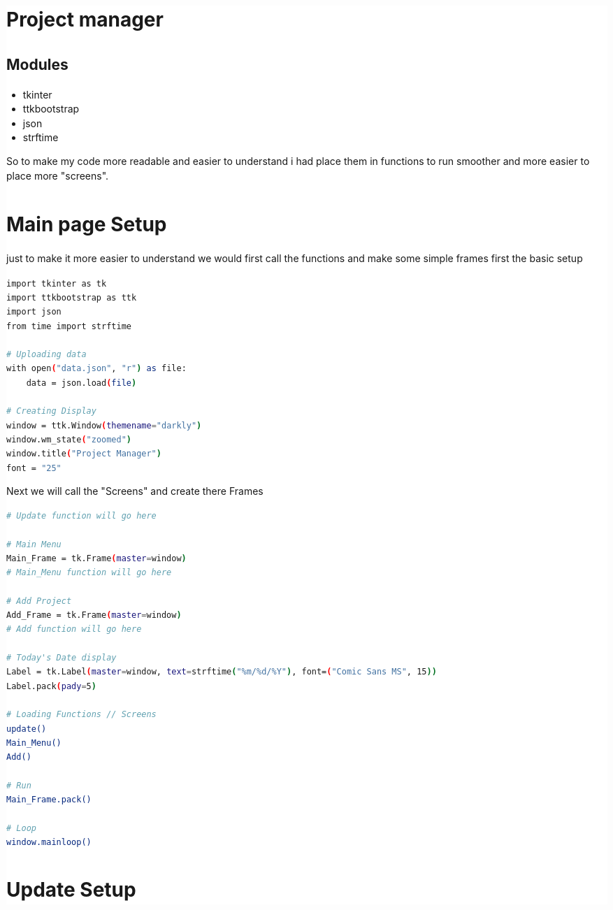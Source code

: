 # Project manager 
## Modules
* tkinter
* ttkbootstrap
* json
* strftime

So to make my code more readable and easier to understand i had place them in functions to run smoother and more
easier to place more "screens".

# Main page Setup
just to make it more easier to understand we would first call the functions and make some simple frames
first the basic setup
```bash
import tkinter as tk
import ttkbootstrap as ttk
import json
from time import strftime

# Uploading data
with open("data.json", "r") as file:
    data = json.load(file)

# Creating Display
window = ttk.Window(themename="darkly")
window.wm_state("zoomed")
window.title("Project Manager")
font = "25"
```
Next we will call the "Screens" and create there Frames
```bash
# Update function will go here

# Main Menu
Main_Frame = tk.Frame(master=window)
# Main_Menu function will go here

# Add Project
Add_Frame = tk.Frame(master=window)
# Add function will go here

# Today's Date display
Label = tk.Label(master=window, text=strftime("%m/%d/%Y"), font=("Comic Sans MS", 15))
Label.pack(pady=5)

# Loading Functions // Screens
update()
Main_Menu()
Add()

# Run
Main_Frame.pack()

# Loop
window.mainloop()
```
# Update Setup